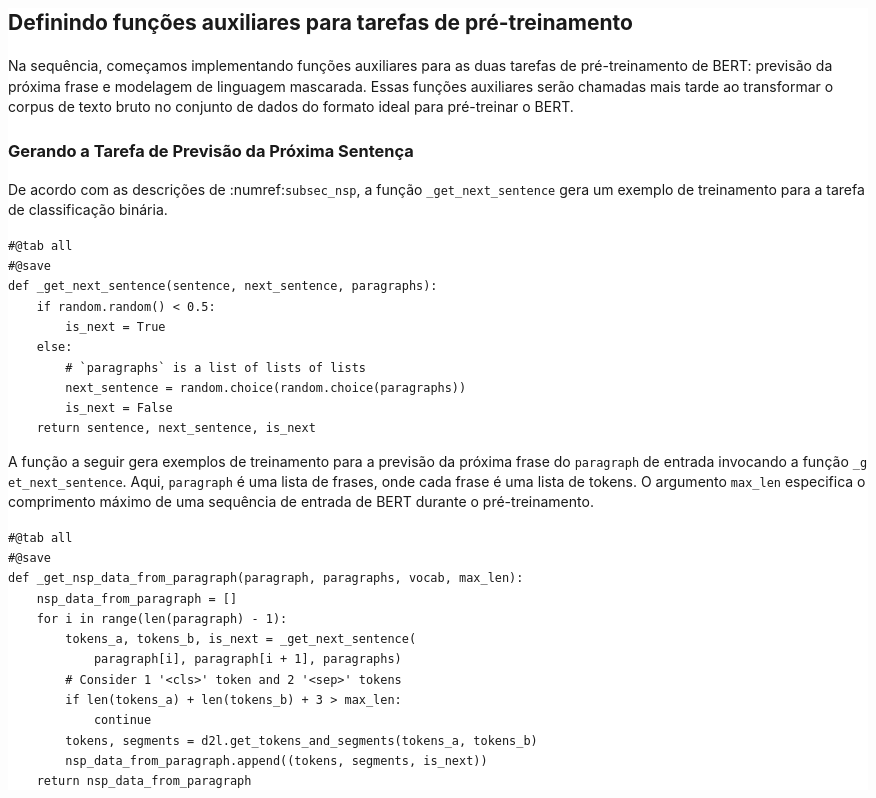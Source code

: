 ```{.python .input}
```

## Definindo funções auxiliares para tarefas de pré-treinamento

Na sequência,
começamos implementando funções auxiliares para as duas tarefas de pré-treinamento de BERT:
previsão da próxima frase e modelagem de linguagem mascarada.
Essas funções auxiliares serão chamadas mais tarde
ao transformar o corpus de texto bruto
no conjunto de dados do formato ideal para pré-treinar o BERT.

### Gerando a Tarefa de Previsão da Próxima Sentença

De acordo com as descrições de :numref:`subsec_nsp`,
a função `_get_next_sentence` gera um exemplo de treinamento
para a tarefa de classificação binária.

```{.python .input}
#@tab all
#@save
def _get_next_sentence(sentence, next_sentence, paragraphs):
    if random.random() < 0.5:
        is_next = True
    else:
        # `paragraphs` is a list of lists of lists
        next_sentence = random.choice(random.choice(paragraphs))
        is_next = False
    return sentence, next_sentence, is_next
```

A função a seguir gera exemplos de treinamento para a previsão da próxima frase
do `paragraph` de entrada invocando a função `_get_next_sentence`.
Aqui, `paragraph` é uma lista de frases, onde cada frase é uma lista de tokens.
O argumento `max_len` especifica o comprimento máximo de uma sequência de entrada de BERT durante o pré-treinamento.

```{.python .input}
#@tab all
#@save
def _get_nsp_data_from_paragraph(paragraph, paragraphs, vocab, max_len):
    nsp_data_from_paragraph = []
    for i in range(len(paragraph) - 1):
        tokens_a, tokens_b, is_next = _get_next_sentence(
            paragraph[i], paragraph[i + 1], paragraphs)
        # Consider 1 '<cls>' token and 2 '<sep>' tokens
        if len(tokens_a) + len(tokens_b) + 3 > max_len:
            continue
        tokens, segments = d2l.get_tokens_and_segments(tokens_a, tokens_b)
        nsp_data_from_paragraph.append((tokens, segments, is_next))
    return nsp_data_from_paragraph
```
